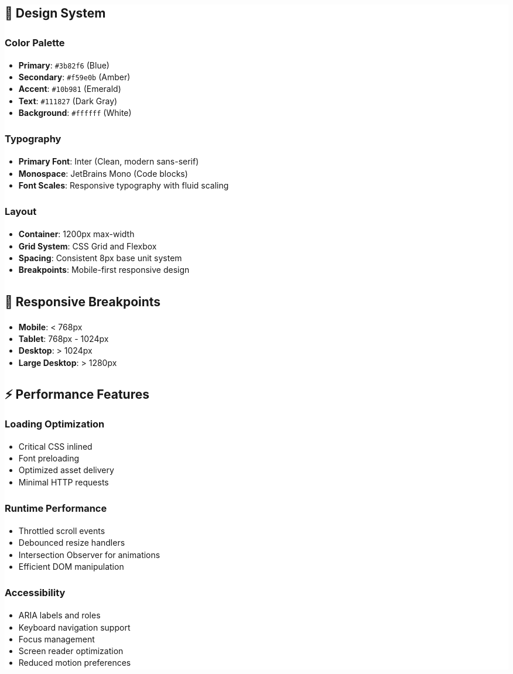 ## 🎨 Design System

### Color Palette
- **Primary**: `#3b82f6` (Blue)
- **Secondary**: `#f59e0b` (Amber)
- **Accent**: `#10b981` (Emerald)
- **Text**: `#111827` (Dark Gray)
- **Background**: `#ffffff` (White)

### Typography
- **Primary Font**: Inter (Clean, modern sans-serif)
- **Monospace**: JetBrains Mono (Code blocks)
- **Font Scales**: Responsive typography with fluid scaling

### Layout
- **Container**: 1200px max-width
- **Grid System**: CSS Grid and Flexbox
- **Spacing**: Consistent 8px base unit system
- **Breakpoints**: Mobile-first responsive design

## 📱 Responsive Breakpoints

- **Mobile**: < 768px
- **Tablet**: 768px - 1024px
- **Desktop**: > 1024px
- **Large Desktop**: > 1280px

## ⚡ Performance Features

### Loading Optimization
- Critical CSS inlined
- Font preloading
- Optimized asset delivery
- Minimal HTTP requests

### Runtime Performance
- Throttled scroll events
- Debounced resize handlers
- Intersection Observer for animations
- Efficient DOM manipulation

### Accessibility
- ARIA labels and roles
- Keyboard navigation support
- Focus management
- Screen reader optimization
- Reduced motion preferences
